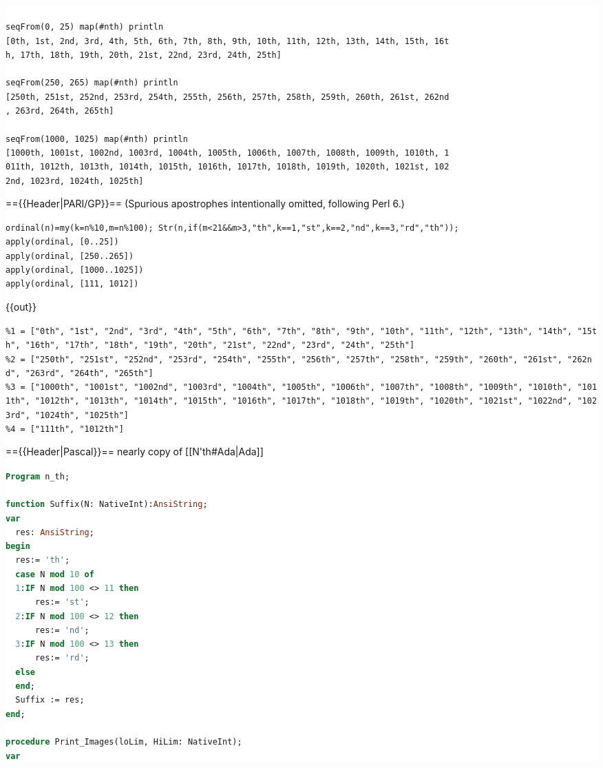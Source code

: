 ```txt

seqFrom(0, 25) map(#nth) println
[0th, 1st, 2nd, 3rd, 4th, 5th, 6th, 7th, 8th, 9th, 10th, 11th, 12th, 13th, 14th, 15th, 16t
h, 17th, 18th, 19th, 20th, 21st, 22nd, 23rd, 24th, 25th]

seqFrom(250, 265) map(#nth) println
[250th, 251st, 252nd, 253rd, 254th, 255th, 256th, 257th, 258th, 259th, 260th, 261st, 262nd
, 263rd, 264th, 265th]

seqFrom(1000, 1025) map(#nth) println
[1000th, 1001st, 1002nd, 1003rd, 1004th, 1005th, 1006th, 1007th, 1008th, 1009th, 1010th, 1
011th, 1012th, 1013th, 1014th, 1015th, 1016th, 1017th, 1018th, 1019th, 1020th, 1021st, 102
2nd, 1023rd, 1024th, 1025th]

```


=={{Header|PARI/GP}}==
(Spurious apostrophes intentionally omitted, following Perl 6.)


```parigp
ordinal(n)=my(k=n%10,m=n%100); Str(n,if(m<21&&m>3,"th",k==1,"st",k==2,"nd",k==3,"rd","th"));
apply(ordinal, [0..25])
apply(ordinal, [250..265])
apply(ordinal, [1000..1025])
apply(ordinal, [111, 1012])
```

{{out}}

```txt
%1 = ["0th", "1st", "2nd", "3rd", "4th", "5th", "6th", "7th", "8th", "9th", "10th", "11th", "12th", "13th", "14th", "15th", "16th", "17th", "18th", "19th", "20th", "21st", "22nd", "23rd", "24th", "25th"]
%2 = ["250th", "251st", "252nd", "253rd", "254th", "255th", "256th", "257th", "258th", "259th", "260th", "261st", "262nd", "263rd", "264th", "265th"]
%3 = ["1000th", "1001st", "1002nd", "1003rd", "1004th", "1005th", "1006th", "1007th", "1008th", "1009th", "1010th", "1011th", "1012th", "1013th", "1014th", "1015th", "1016th", "1017th", "1018th", "1019th", "1020th", "1021st", "1022nd", "1023rd", "1024th", "1025th"]
%4 = ["111th", "1012th"]
```

=={{Header|Pascal}}==
nearly copy of [[N'th#Ada|Ada]]

```pascal
Program n_th;

function Suffix(N: NativeInt):AnsiString;
var
  res: AnsiString;
begin
  res:= 'th';
  case N mod 10 of
  1:IF N mod 100 <> 11 then
      res:= 'st';
  2:IF N mod 100 <> 12 then
      res:= 'nd';
  3:IF N mod 100 <> 13 then
      res:= 'rd';
  else
  end;
  Suffix := res;
end;

procedure Print_Images(loLim, HiLim: NativeInt);
var
```